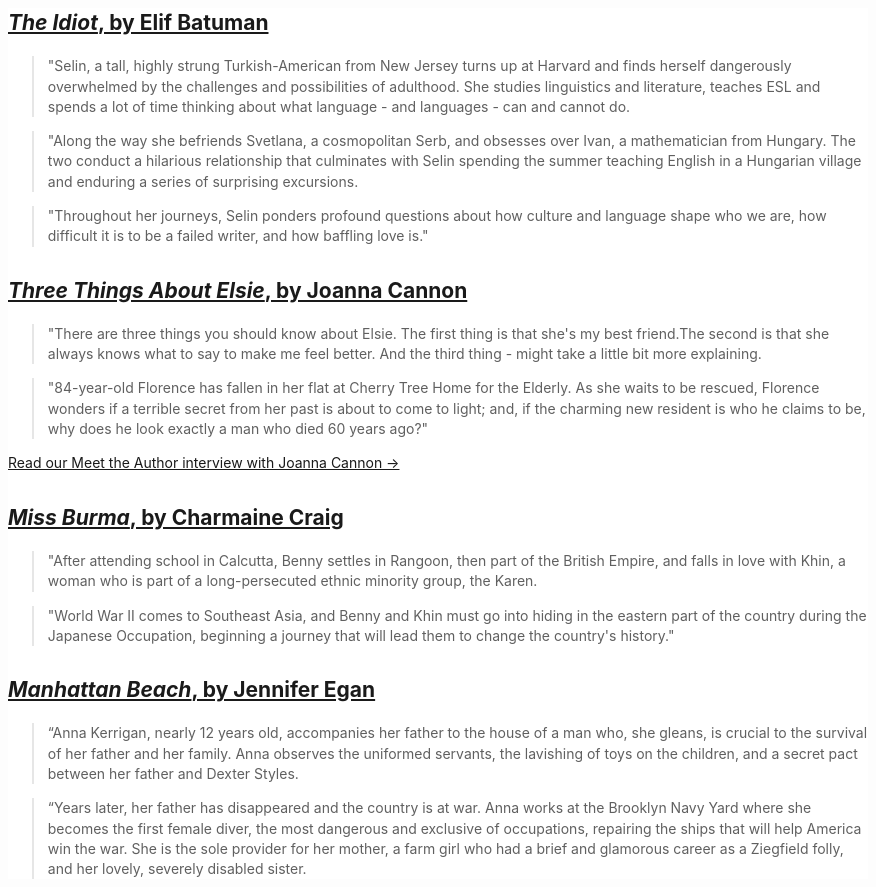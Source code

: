 ## [<cite>The Idiot</cite>, by Elif Batuman](https://suffolk.spydus.co.uk/cgi-bin/spydus.exe/ENQ/OPAC/BIBENQ?BRN=2154066)

> "Selin, a tall, highly strung Turkish-American from New Jersey turns up at Harvard and finds herself dangerously overwhelmed by the challenges and possibilities of adulthood. She studies linguistics and literature, teaches ESL and spends a lot of time thinking about what language - and languages - can and cannot do.

> "Along the way she befriends Svetlana, a cosmopolitan Serb, and obsesses over Ivan, a mathematician from Hungary. The two conduct a hilarious relationship that culminates with Selin spending the summer teaching English in a Hungarian village and enduring a series of surprising excursions.

> "Throughout her journeys, Selin ponders profound questions about how culture and language shape who we are, how difficult it is to be a failed writer, and how baffling love is."

## [<cite>Three Things About Elsie</cite>, by Joanna Cannon](https://suffolk.spydus.co.uk/cgi-bin/spydus.exe/ENQ/OPAC/BIBENQ?BRN=2308049)

> "There are three things you should know about Elsie. The first thing is that she's my best friend.The second is that she always knows what to say to make me feel better. And the third thing - might take a little bit more explaining.

> "84-year-old Florence has fallen in her flat at Cherry Tree Home for the Elderly. As she waits to be rescued, Florence wonders if a terrible secret from her past is about to come to light; and, if the charming new resident is who he claims to be, why does he look exactly a man who died 60 years ago?"

[Read our Meet the Author interview with Joanna Cannon &rarr;](/new-suggestions/meet-the-author/meet-the-author-joanna-cannon/)

## [<cite>Miss Burma</cite>, by Charmaine Craig](https://suffolk.spydus.co.uk/cgi-bin/spydus.exe/ENQ/OPAC/BIBENQ?BRN=2337730)

> "After attending school in Calcutta, Benny settles in Rangoon, then part of the British Empire, and falls in love with Khin, a woman who is part of a long-persecuted ethnic minority group, the Karen.

> "World War II comes to Southeast Asia, and Benny and Khin must go into hiding in the eastern part of the country during the Japanese Occupation, beginning a journey that will lead them to change the country's history."

## [<cite>Manhattan Beach</cite>, by Jennifer Egan](https://suffolk.spydus.co.uk/cgi-bin/spydus.exe/ENQ/OPAC/BIBENQ?BRN=2257922)

> “Anna Kerrigan, nearly 12 years old, accompanies her father to the house of a man who, she gleans, is crucial to the survival of her father and her family. Anna observes the uniformed servants, the lavishing of toys on the children, and a secret pact between her father and Dexter Styles.

> “Years later, her father has disappeared and the country is at war. Anna works at the Brooklyn Navy Yard where she becomes the first female diver, the most dangerous and exclusive of occupations, repairing the ships that will help America win the war. She is the sole provider for her mother, a farm girl who had a brief and glamorous career as a Ziegfield folly, and her lovely, severely disabled sister.
